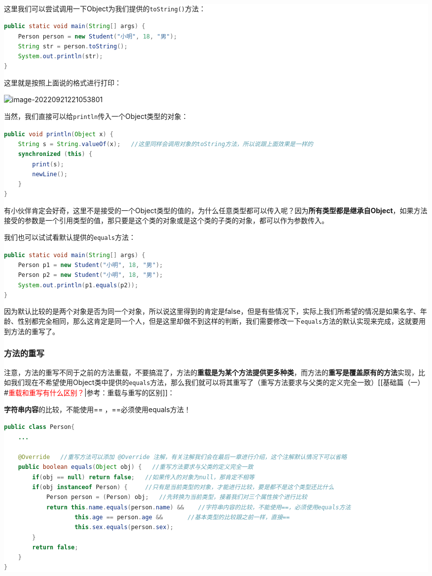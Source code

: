 这里我们可以尝试调用一下Object为我们提供的`toString()`方法：

```java
public static void main(String[] args) {
    Person person = new Student("小明", 18, "男");
    String str = person.toString();
    System.out.println(str);
}
```

这里就是按照上面说的格式进行打印：

![image-20220921221053801](https://s2.loli.net/2022/09/21/hpBOjqf4iwJW1Pr.png)

当然，我们直接可以给`println`传入一个Object类型的对象：

```java
public void println(Object x) {
    String s = String.valueOf(x);   //这里同样会调用对象的toString方法，所以说跟上面效果是一样的
    synchronized (this) {
        print(s);
        newLine();
    }
}
```

有小伙伴肯定会好奇，这里不是接受的一个Object类型的值的，为什么任意类型都可以传入呢？因为**所有类型都是继承自Object**，如果方法接受的参数是一个引用类型的值，那只要是这个类的对象或是这个类的子类的对象，都可以作为参数传入。

我们也可以试试看默认提供的`equals`方法：

```java
public static void main(String[] args) {
    Person p1 = new Student("小明", 18, "男");
    Person p2 = new Student("小明", 18, "男");
    System.out.println(p1.equals(p2));
}
```

因为默认比较的是两个对象是否为同一个对象，所以说这里得到的肯定是false，但是有些情况下，实际上我们所希望的情况是如果名字、年龄、性别都完全相同，那么这肯定是同一个人，但是这里却做不到这样的判断，我们需要修改一下`equals`方法的默认实现来完成，这就要用到方法的重写了。

### 方法的重写

注意，方法的重写不同于之前的方法重载，不要搞混了，方法的**重载是为某个方法提供更多种类**，而方法的**重写是覆盖原有的方法**实现，比如我们现在不希望使用Object类中提供的`equals`方法，那么我们就可以将其重写了（重写方法要求与父类的定义完全一致）[[基础篇（一）#<font color=" ff0000">重载和重写有什么区别？</font>|参考：重载与重写的区别]]：

**字符串内容**的比较，不能使用== ，==必须使用equals方法！

```java
public class Person{
    ...

    @Override   //重写方法可以添加 @Override 注解，有关注解我们会在最后一章进行介绍，这个注解默认情况下可以省略
    public boolean equals(Object obj) {   //重写方法要求与父类的定义完全一致
        if(obj == null) return false;   //如果传入的对象为null，那肯定不相等
        if(obj instanceof Person) {     //只有是当前类型的对象，才能进行比较，要是都不是这个类型还比什么
            Person person = (Person) obj;   //先转换为当前类型，接着我们对三个属性挨个进行比较
            return this.name.equals(person.name) &&    //字符串内容的比较，不能使用==，必须使用equals方法
                    this.age == person.age &&       //基本类型的比较跟之前一样，直接==
                    this.sex.equals(person.sex);
        }
        return false;
    }
}
```
